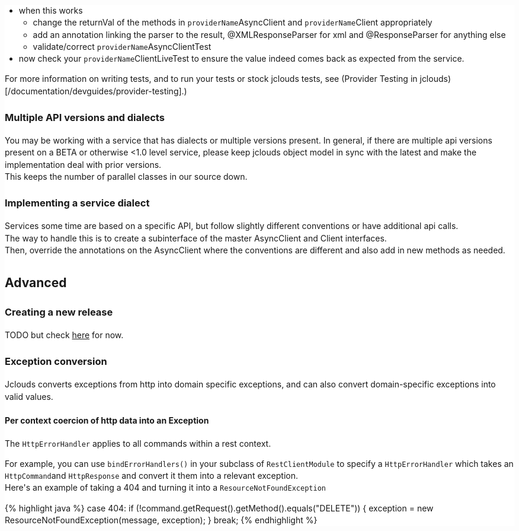    *  when this works
      *  change the returnVal of the methods in `providerName`AsyncClient and `providerName`Client appropriately
      *  add an annotation linking the parser to the result, @XMLResponseParser for xml and  @ResponseParser for anything else
      *  validate/correct `providerName`AsyncClientTest
   *  now check your `providerName`ClientLiveTest to ensure the value indeed comes back as expected from the service.

For more information on writing tests, and to run your tests or stock jclouds tests, 
see (Provider Testing in jclouds)[/documentation/devguides/provider-testing].)


### Multiple API versions and dialects 

You may be working with a service that has dialects or multiple versions present.  In general, 
if there are multiple api versions present on a BETA or otherwise <1.0 level service, 
please keep jclouds object model in sync with the latest and make the implementation deal with prior versions.  
This keeps the number of parallel classes in our source down.  

### Implementing a service dialect

Services some time are based on a specific API, but follow slightly different conventions or have additional api calls.  
The way to handle this is to create a subinterface of the master AsyncClient and Client interfaces.  
Then, override the annotations on the AsyncClient where the conventions are different and also add in new methods as needed.

## Advanced

### Creating a new release


TODO but check [here](http://code.google.com/p/jclouds/issues/detail?id=265) for now.

### Exception conversion 

Jclouds converts exceptions from http into domain specific exceptions, 
and can also convert domain-specific exceptions into valid values.

#### Per context coercion of http data into an Exception
The `HttpErrorHandler` applies to all commands within a rest context.  

For example, you can use `bindErrorHandlers()` in your subclass 
of `RestClientModule` to specify a `HttpErrorHandler` which takes 
an  `HttpCommand`and  `HttpResponse` and convert it them into a relevant exception.  
Here's an example of taking a 404 and turning it into a `ResourceNotFoundException`

{% highlight  java %}
case 404:
  if (!command.getRequest().getMethod().equals("DELETE")) {
     exception = new ResourceNotFoundException(message, exception);
  }
  break;
{% endhighlight %}
